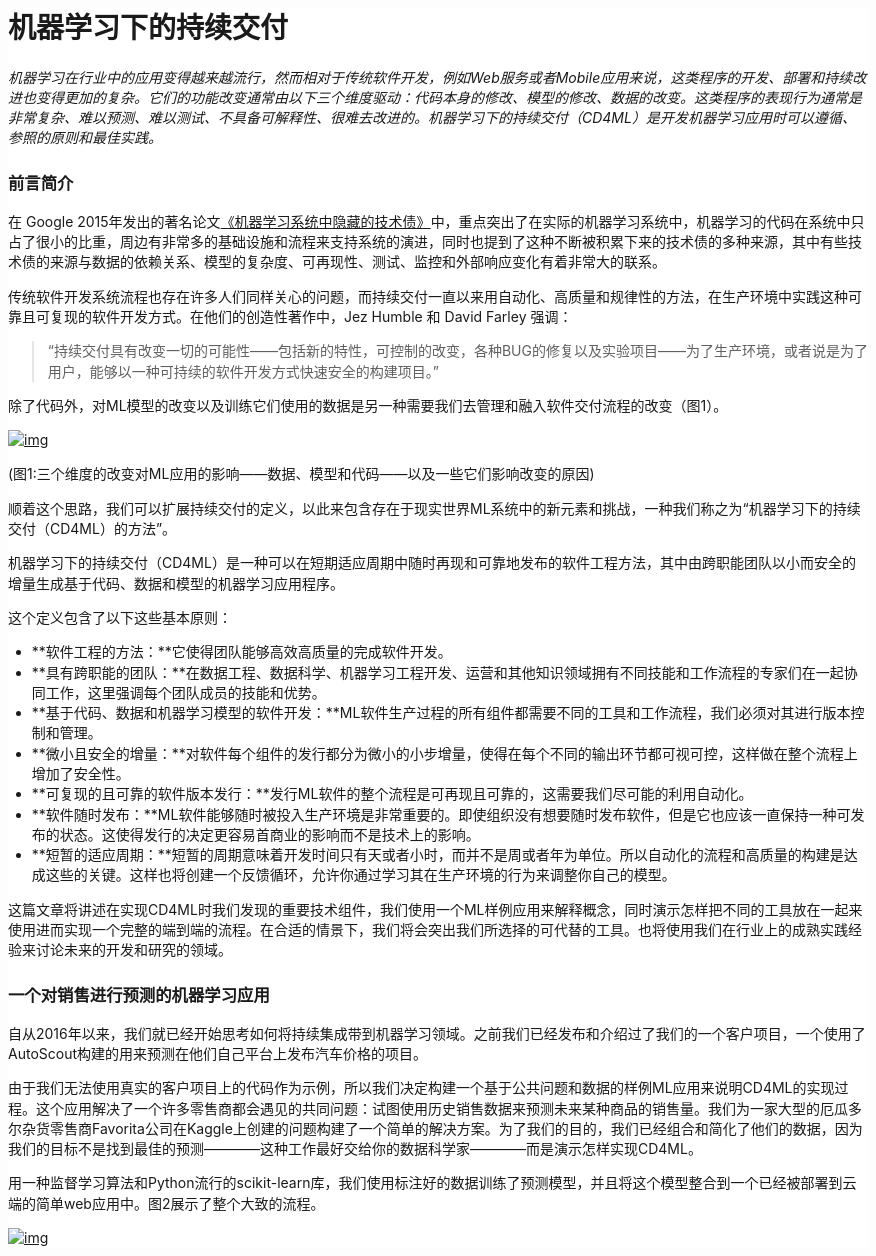 # 机器学习下的持续交付

*机器学习在行业中的应用变得越来越流行，然而相对于传统软件开发，例如Web服务或者Mobile应用来说，这类程序的开发、部署和持续改进也变得更加的复杂。它们的功能改变通常由以下三个维度驱动：代码本身的修改、模型的修改、数据的改变。这类程序的表现行为通常是非常复杂、难以预测、难以测试、不具备可解释性、很难去改进的。机器学习下的持续交付（CD4ML）是开发机器学习应用时可以遵循、参照的原则和最佳实践。*



### 前言简介

在 Google 2015年发出的著名论文[《机器学习系统中隐藏的技术债》](https://papers.nips.cc/paper/5656-hidden-technical-debt-in-machine-learning-systems.pdf)中，重点突出了在实际的机器学习系统中，机器学习的代码在系统中只占了很小的比重，周边有非常多的基础设施和流程来支持系统的演进，同时也提到了这种不断被积累下来的技术债的多种来源，其中有些技术债的来源与数据的依赖关系、模型的复杂度、可再现性、测试、监控和外部响应变化有着非常大的联系。

传统软件开发系统流程也存在许多人们同样关心的问题，而持续交付一直以来用自动化、高质量和规律性的方法，在生产环境中实践这种可靠且可复现的软件开发方式。在他们的创造性著作中，Jez Humble 和 David Farley 强调：

> “持续交付具有改变一切的可能性——包括新的特性，可控制的改变，各种BUG的修复以及实验项目——为了生产环境，或者说是为了用户，能够以一种可持续的软件开发方式快速安全的构建项目。”

除了代码外，对ML模型的改变以及训练它们使用的数据是另一种需要我们去管理和融入软件交付流程的改变（图1）。

[![img](https://insights.thoughtworks.cn/wp-content/uploads/2020/03/1-%E4%B8%89%E4%B8%AA%E7%BB%B4%E5%BA%A6%E7%9A%84%E6%94%B9%E5%8F%98%E5%AF%B9ML%E5%BA%94%E7%94%A8%E7%9A%84%E5%BD%B1%E5%93%8D.png)](https://insights.thoughtworks.cn/wp-content/uploads/2020/03/1-三个维度的改变对ML应用的影响.png)

(图1:三个维度的改变对ML应用的影响——数据、模型和代码——以及一些它们影响改变的原因)

顺着这个思路，我们可以扩展持续交付的定义，以此来包含存在于现实世界ML系统中的新元素和挑战，一种我们称之为“机器学习下的持续交付（CD4ML）的方法”。

机器学习下的持续交付（CD4ML）是一种可以在短期适应周期中随时再现和可靠地发布的软件工程方法，其中由跨职能团队以小而安全的增量生成基于代码、数据和模型的机器学习应用程序。

这个定义包含了以下这些基本原则：

- **软件工程的方法：**它使得团队能够高效高质量的完成软件开发。
- **具有跨职能的团队：**在数据工程、数据科学、机器学习工程开发、运营和其他知识领域拥有不同技能和工作流程的专家们在一起协同工作，这里强调每个团队成员的技能和优势。
- **基于代码、数据和机器学习模型的软件开发：**ML软件生产过程的所有组件都需要不同的工具和工作流程，我们必须对其进行版本控制和管理。
- **微小且安全的增量：**对软件每个组件的发行都分为微小的小步增量，使得在每个不同的输出环节都可视可控，这样做在整个流程上增加了安全性。
- **可复现的且可靠的软件版本发行：**发行ML软件的整个流程是可再现且可靠的，这需要我们尽可能的利用自动化。
- **软件随时发布：**ML软件能够随时被投入生产环境是非常重要的。即使组织没有想要随时发布软件，但是它也应该一直保持一种可发布的状态。这使得发行的决定更容易首商业的影响而不是技术上的影响。
- **短暂的适应周期：**短暂的周期意味着开发时间只有天或者小时，而并不是周或者年为单位。所以自动化的流程和高质量的构建是达成这些的关键。这样也将创建一个反馈循环，允许你通过学习其在生产环境的行为来调整你自己的模型。

这篇文章将讲述在实现CD4ML时我们发现的重要技术组件，我们使用一个ML样例应用来解释概念，同时演示怎样把不同的工具放在一起来使用进而实现一个完整的端到端的流程。在合适的情景下，我们将会突出我们所选择的可代替的工具。也将使用我们在行业上的成熟实践经验来讨论未来的开发和研究的领域。

### 一个对销售进行预测的机器学习应用

自从2016年以来，我们就已经开始思考如何将持续集成带到机器学习领域。之前我们已经发布和介绍过了我们的一个客户项目，一个使用了AutoScout构建的用来预测在他们自己平台上发布汽车价格的项目。

由于我们无法使用真实的客户项目上的代码作为示例，所以我们决定构建一个基于公共问题和数据的样例ML应用来说明CD4ML的实现过程。这个应用解决了一个许多零售商都会遇见的共同问题：试图使用历史销售数据来预测未来某种商品的销售量。我们为一家大型的厄瓜多尔杂货零售商Favorita公司在Kaggle上创建的问题构建了一个简单的解决方案。为了我们的目的，我们已经组合和简化了他们的数据，因为我们的目标不是找到最佳的预测————这种工作最好交给你的数据科学家————而是演示怎样实现CD4ML。

用一种监督学习算法和Python流行的scikit-learn库，我们使用标注好的数据训练了预测模型，并且将这个模型整合到一个已经被部署到云端的简单web应用中。图2展示了整个大致的流程。

[![img](https://insights.thoughtworks.cn/wp-content/uploads/2020/03/2-%E8%AE%AD%E7%BB%83%E6%88%91%E4%BB%AC%E7%9A%84ML%E6%A8%A1%E5%9E%8B%E7%9A%84%E5%88%9D%E5%A7%8B%E5%8C%96%E8%BF%87%E7%A8%8B.png)](https://insights.thoughtworks.cn/wp-content/uploads/2020/03/2-训练我们的ML模型的初始化过程.png)
